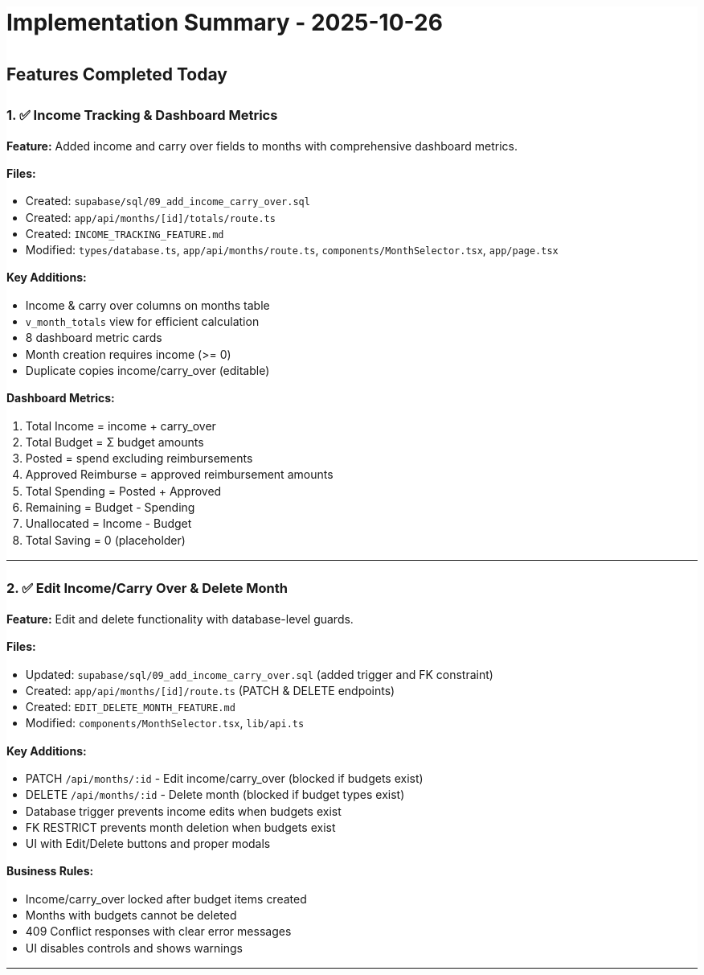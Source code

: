 # Implementation Summary - 2025-10-26

## Features Completed Today

### 1. ✅ Income Tracking & Dashboard Metrics

**Feature:** Added income and carry over fields to months with comprehensive dashboard metrics.

**Files:**
- Created: `supabase/sql/09_add_income_carry_over.sql`
- Created: `app/api/months/[id]/totals/route.ts`
- Created: `INCOME_TRACKING_FEATURE.md`
- Modified: `types/database.ts`, `app/api/months/route.ts`, `components/MonthSelector.tsx`, `app/page.tsx`

**Key Additions:**
- Income & carry over columns on months table
- `v_month_totals` view for efficient calculation
- 8 dashboard metric cards
- Month creation requires income (>= 0)
- Duplicate copies income/carry_over (editable)

**Dashboard Metrics:**
1. Total Income = income + carry_over
2. Total Budget = Σ budget amounts
3. Posted = spend excluding reimbursements
4. Approved Reimburse = approved reimbursement amounts
5. Total Spending = Posted + Approved
6. Remaining = Budget - Spending
7. Unallocated = Income - Budget
8. Total Saving = 0 (placeholder)

---

### 2. ✅ Edit Income/Carry Over & Delete Month

**Feature:** Edit and delete functionality with database-level guards.

**Files:**
- Updated: `supabase/sql/09_add_income_carry_over.sql` (added trigger and FK constraint)
- Created: `app/api/months/[id]/route.ts` (PATCH & DELETE endpoints)
- Created: `EDIT_DELETE_MONTH_FEATURE.md`
- Modified: `components/MonthSelector.tsx`, `lib/api.ts`

**Key Additions:**
- PATCH `/api/months/:id` - Edit income/carry_over (blocked if budgets exist)
- DELETE `/api/months/:id` - Delete month (blocked if budget types exist)
- Database trigger prevents income edits when budgets exist
- FK RESTRICT prevents month deletion when budgets exist
- UI with Edit/Delete buttons and proper modals

**Business Rules:**
- Income/carry_over locked after budget items created
- Months with budgets cannot be deleted
- 409 Conflict responses with clear error messages
- UI disables controls and shows warnings

---